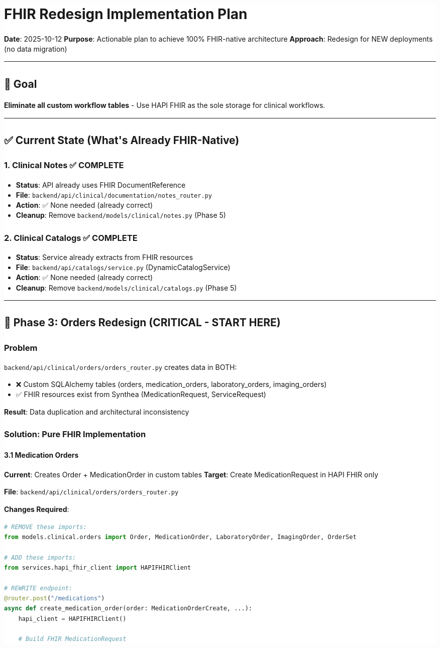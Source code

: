 # FHIR Redesign Implementation Plan

**Date**: 2025-10-12
**Purpose**: Actionable plan to achieve 100% FHIR-native architecture
**Approach**: Redesign for NEW deployments (no data migration)

---

## 🎯 Goal

**Eliminate all custom workflow tables** - Use HAPI FHIR as the sole storage for clinical workflows.

---

## ✅ Current State (What's Already FHIR-Native)

### 1. Clinical Notes ✅ COMPLETE
- **Status**: API already uses FHIR DocumentReference
- **File**: `backend/api/clinical/documentation/notes_router.py`
- **Action**: ✅ None needed (already correct)
- **Cleanup**: Remove `backend/models/clinical/notes.py` (Phase 5)

### 2. Clinical Catalogs ✅ COMPLETE
- **Status**: Service already extracts from FHIR resources
- **File**: `backend/api/catalogs/service.py` (DynamicCatalogService)
- **Action**: ✅ None needed (already correct)
- **Cleanup**: Remove `backend/models/clinical/catalogs.py` (Phase 5)

---

## 🔴 Phase 3: Orders Redesign (CRITICAL - START HERE)

### Problem
`backend/api/clinical/orders/orders_router.py` creates data in BOTH:
- ❌ Custom SQLAlchemy tables (orders, medication_orders, laboratory_orders, imaging_orders)
- ✅ FHIR resources exist from Synthea (MedicationRequest, ServiceRequest)

**Result**: Data duplication and architectural inconsistency

### Solution: Pure FHIR Implementation

#### 3.1 Medication Orders
**Current**: Creates Order + MedicationOrder in custom tables
**Target**: Create MedicationRequest in HAPI FHIR only

**File**: `backend/api/clinical/orders/orders_router.py`

**Changes Required**:
```python
# REMOVE these imports:
from models.clinical.orders import Order, MedicationOrder, LaboratoryOrder, ImagingOrder, OrderSet

# ADD these imports:
from services.hapi_fhir_client import HAPIFHIRClient

# REWRITE endpoint:
@router.post("/medications")
async def create_medication_order(order: MedicationOrderCreate, ...):
    hapi_client = HAPIFHIRClient()

    # Build FHIR MedicationRequest
```